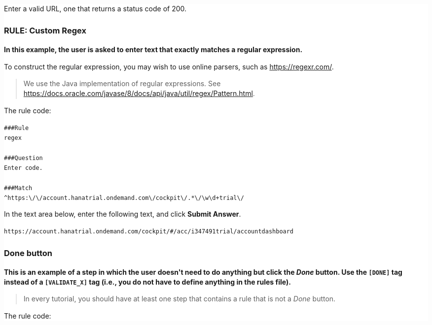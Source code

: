Enter a valid URL, one that returns a status code of 200.



### RULE: Custom Regex

**In this example, the user is asked to enter text that exactly matches a regular expression.**

To construct the regular expression, you may wish to use online parsers, such as <https://regexr.com/>.

>We use the Java implementation of regular expressions. See <https://docs.oracle.com/javase/8/docs/api/java/util/regex/Pattern.html>.

The rule code:

```RULE
###Rule
regex

###Question
Enter code.

###Match
^https:\/\/account.hanatrial.ondemand.com\/cockpit\/.*\/\w\d+trial\/

```

In the text area below, enter the following text, and click **Submit Answer**.

```
https://account.hanatrial.ondemand.com/cockpit/#/acc/i347491trial/accountdashboard
```







### Done button

**This is an example of a step in which the user doesn't need to do anything but click the _Done_ button. Use the `[DONE]` tag instead of a `[VALIDATE_X]` tag (i.e., you do not have to define anything in the rules file).**

>In every tutorial, you should have at least one step that contains a rule that is not a _Done_ button.

The rule code:

```
```

